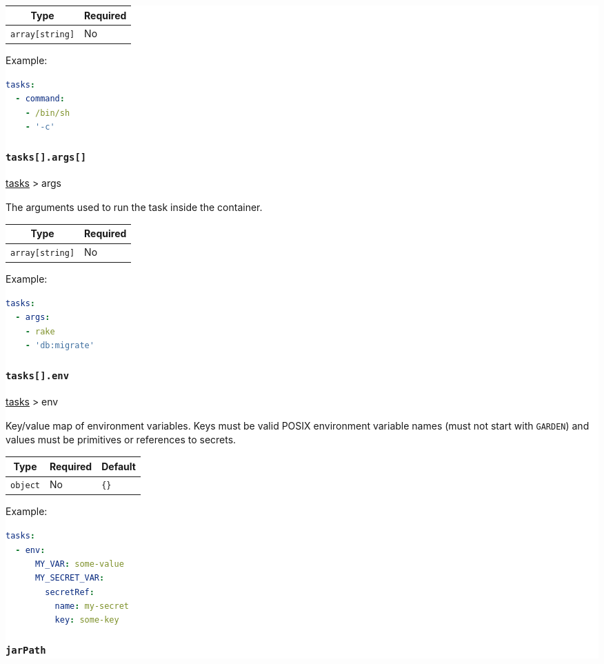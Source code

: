 | Type            | Required |
| --------------- | -------- |
| `array[string]` | No       |

Example:

```yaml
tasks:
  - command:
    - /bin/sh
    - '-c'
```

### `tasks[].args[]`

[tasks](#tasks) > args

The arguments used to run the task inside the container.

| Type            | Required |
| --------------- | -------- |
| `array[string]` | No       |

Example:

```yaml
tasks:
  - args:
    - rake
    - 'db:migrate'
```

### `tasks[].env`

[tasks](#tasks) > env

Key/value map of environment variables. Keys must be valid POSIX environment variable names (must not start with `GARDEN`) and values must be primitives or references to secrets.

| Type     | Required | Default |
| -------- | -------- | ------- |
| `object` | No       | `{}`    |

Example:

```yaml
tasks:
  - env:
      MY_VAR: some-value
      MY_SECRET_VAR:
        secretRef:
          name: my-secret
          key: some-key
```

### `jarPath`
